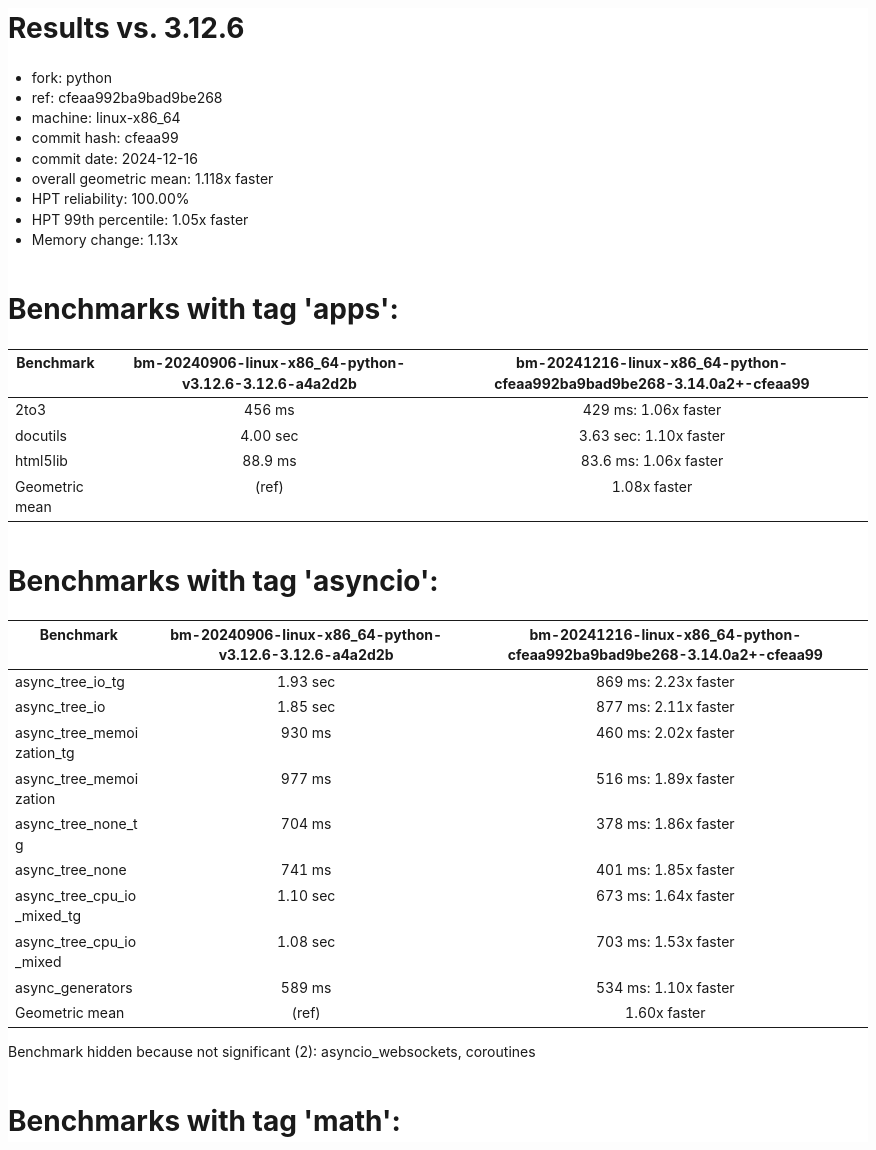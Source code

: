 # Results vs. 3.12.6

- fork: python
- ref: cfeaa992ba9bad9be268
- machine: linux-x86_64
- commit hash: cfeaa99
- commit date: 2024-12-16
- overall geometric mean: 1.118x faster
- HPT reliability: 100.00%
- HPT 99th percentile: 1.05x faster
- Memory change: 1.13x

Benchmarks with tag 'apps':
===========================

| Benchmark      | bm-20240906-linux-x86_64-python-v3.12.6-3.12.6-a4a2d2b | bm-20241216-linux-x86_64-python-cfeaa992ba9bad9be268-3.14.0a2+-cfeaa99 |
|----------------|:------------------------------------------------------:|:----------------------------------------------------------------------:|
| 2to3           | 456 ms                                                 | 429 ms: 1.06x faster                                                   |
| docutils       | 4.00 sec                                               | 3.63 sec: 1.10x faster                                                 |
| html5lib       | 88.9 ms                                                | 83.6 ms: 1.06x faster                                                  |
| Geometric mean | (ref)                                                  | 1.08x faster                                                           |

Benchmarks with tag 'asyncio':
==============================

| Benchmark                  | bm-20240906-linux-x86_64-python-v3.12.6-3.12.6-a4a2d2b | bm-20241216-linux-x86_64-python-cfeaa992ba9bad9be268-3.14.0a2+-cfeaa99 |
|----------------------------|:------------------------------------------------------:|:----------------------------------------------------------------------:|
| async_tree_io_tg           | 1.93 sec                                               | 869 ms: 2.23x faster                                                   |
| async_tree_io              | 1.85 sec                                               | 877 ms: 2.11x faster                                                   |
| async_tree_memoization_tg  | 930 ms                                                 | 460 ms: 2.02x faster                                                   |
| async_tree_memoization     | 977 ms                                                 | 516 ms: 1.89x faster                                                   |
| async_tree_none_tg         | 704 ms                                                 | 378 ms: 1.86x faster                                                   |
| async_tree_none            | 741 ms                                                 | 401 ms: 1.85x faster                                                   |
| async_tree_cpu_io_mixed_tg | 1.10 sec                                               | 673 ms: 1.64x faster                                                   |
| async_tree_cpu_io_mixed    | 1.08 sec                                               | 703 ms: 1.53x faster                                                   |
| async_generators           | 589 ms                                                 | 534 ms: 1.10x faster                                                   |
| Geometric mean             | (ref)                                                  | 1.60x faster                                                           |

Benchmark hidden because not significant (2): asyncio_websockets, coroutines

Benchmarks with tag 'math':
===========================
